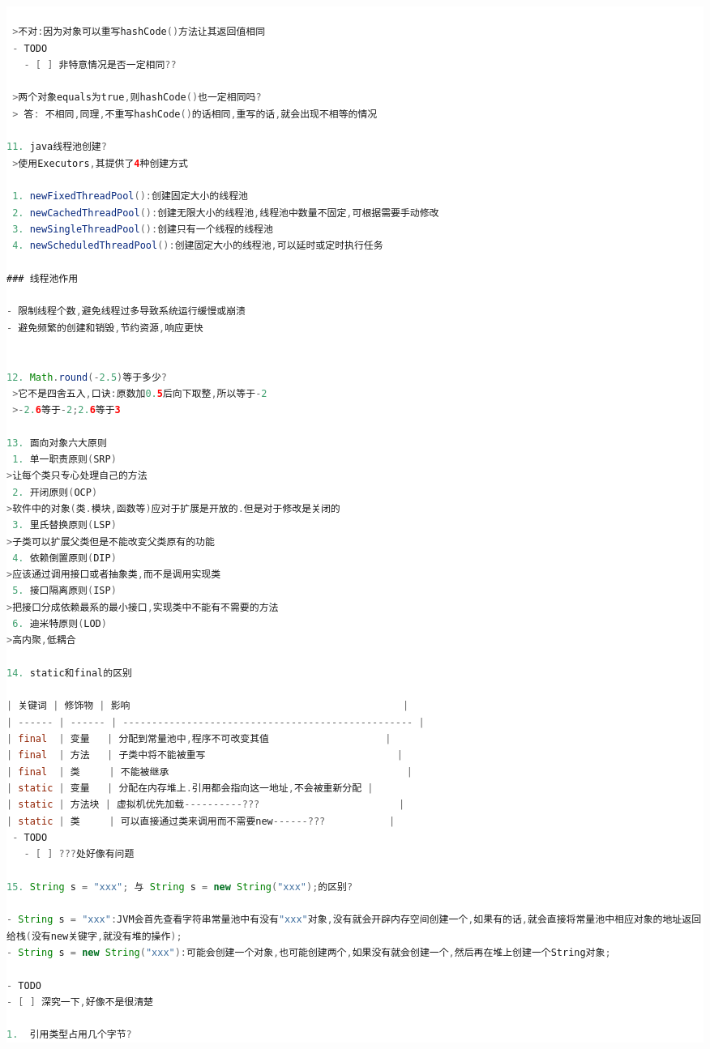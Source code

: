    ```java
    
    >不对:因为对象可以重写hashCode()方法让其返回值相同
    - TODO
      - [ ] 非特意情况是否一定相同??

    >两个对象equals为true,则hashCode()也一定相同吗?
    > 答: 不相同,同理,不重写hashCode()的话相同,重写的话,就会出现不相等的情况

11. java线程池创建?
    >使用Executors,其提供了4种创建方式

    1. newFixedThreadPool():创建固定大小的线程池
    2. newCachedThreadPool():创建无限大小的线程池,线程池中数量不固定,可根据需要手动修改
    3. newSingleThreadPool():创建只有一个线程的线程池
    4. newScheduledThreadPool():创建固定大小的线程池,可以延时或定时执行任务

### 线程池作用
    
- 限制线程个数,避免线程过多导致系统运行缓慢或崩溃
- 避免频繁的创建和销毁,节约资源,响应更快


12. Math.round(-2.5)等于多少?
    >它不是四舍五入,口诀:原数加0.5后向下取整,所以等于-2
    >-2.6等于-2;2.6等于3

13. 面向对象六大原则
    1. 单一职责原则(SRP)
>让每个类只专心处理自己的方法
    2. 开闭原则(OCP)
>软件中的对象(类.模块,函数等)应对于扩展是开放的.但是对于修改是关闭的
    3. 里氏替换原则(LSP)
>子类可以扩展父类但是不能改变父类原有的功能
    4. 依赖倒置原则(DIP)
>应该通过调用接口或者抽象类,而不是调用实现类
    5. 接口隔离原则(ISP)
>把接口分成依赖最系的最小接口,实现类中不能有不需要的方法
    6. 迪米特原则(LOD)
>高内聚,低耦合

14. static和final的区别

| 关键词 | 修饰物 | 影响                                               |
| ------ | ------ | -------------------------------------------------- |
| final  | 变量   | 分配到常量池中,程序不可改变其值                    |
| final  | 方法   | 子类中将不能被重写                                 |
| final  | 类     | 不能被继承                                         |
| static | 变量   | 分配在内存堆上.引用都会指向这一地址,不会被重新分配 |
| static | 方法块 | 虚拟机优先加载----------???                        |
| static | 类     | 可以直接通过类来调用而不需要new------???           |
    - TODO
      - [ ] ???处好像有问题

15. String s = "xxx"; 与 String s = new String("xxx");的区别?

- String s = "xxx":JVM会首先查看字符串常量池中有没有"xxx"对象,没有就会开辟内存空间创建一个,如果有的话,就会直接将常量池中相应对象的地址返回给栈(没有new关键字,就没有堆的操作);
- String s = new String("xxx"):可能会创建一个对象,也可能创建两个,如果没有就会创建一个,然后再在堆上创建一个String对象;

- TODO
  - [ ] 深究一下,好像不是很清楚

1.  引用类型占用几个字节?
   ```